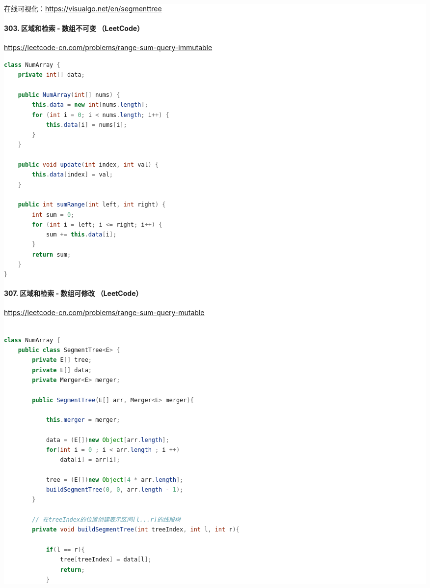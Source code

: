 在线可视化：https://visualgo.net/en/segmenttree



#### 303. 区域和检索 - 数组不可变 （LeetCode）


https://leetcode-cn.com/problems/range-sum-query-immutable

```java
class NumArray {
    private int[] data;

    public NumArray(int[] nums) {
        this.data = new int[nums.length];
        for (int i = 0; i < nums.length; i++) {
            this.data[i] = nums[i];
        }
    }

    public void update(int index, int val) {
        this.data[index] = val;
    }

    public int sumRange(int left, int right) {
        int sum = 0;
        for (int i = left; i <= right; i++) {
            sum += this.data[i];
        }
        return sum;
    }
}
```



#### 307. 区域和检索 - 数组可修改 （LeetCode）

https://leetcode-cn.com/problems/range-sum-query-mutable

```java

class NumArray {
    public class SegmentTree<E> {
        private E[] tree;
        private E[] data;
        private Merger<E> merger;

        public SegmentTree(E[] arr, Merger<E> merger){

            this.merger = merger;

            data = (E[])new Object[arr.length];
            for(int i = 0 ; i < arr.length ; i ++)
                data[i] = arr[i];

            tree = (E[])new Object[4 * arr.length];
            buildSegmentTree(0, 0, arr.length - 1);
        }

        // 在treeIndex的位置创建表示区间[l...r]的线段树
        private void buildSegmentTree(int treeIndex, int l, int r){

            if(l == r){
                tree[treeIndex] = data[l];
                return;
            }

```